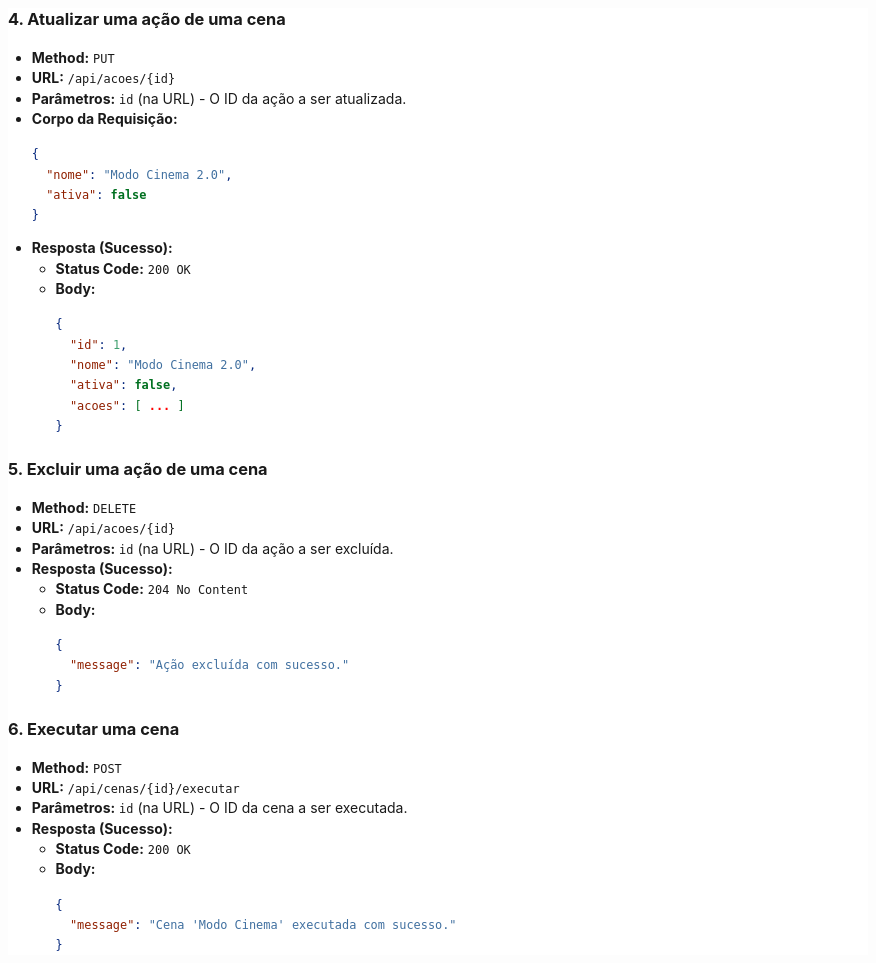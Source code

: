 ### 4. Atualizar uma ação de uma cena
- **Method:** `PUT`
- **URL:** `/api/acoes/{id}`
- **Parâmetros:** `id` (na URL) - O ID da ação a ser atualizada.
- **Corpo da Requisição:**
    ```json
    {
      "nome": "Modo Cinema 2.0",
      "ativa": false
    }
    ```
- **Resposta (Sucesso):**
  - **Status Code:** `200 OK`
  - **Body:**
    ```json
    {
      "id": 1,
      "nome": "Modo Cinema 2.0",
      "ativa": false,
      "acoes": [ ... ]
    }
    ```

### 5. Excluir uma ação de uma cena
- **Method:** `DELETE`
- **URL:** `/api/acoes/{id}`
- **Parâmetros:** `id` (na URL) - O ID da ação a ser excluída.
- **Resposta (Sucesso):**
  - **Status Code:** `204 No Content`
  - **Body:** 
    ```json
    {
      "message": "Ação excluída com sucesso."
    }
    ```
### 6. Executar uma cena
- **Method:** `POST`
- **URL:** `/api/cenas/{id}/executar`
- **Parâmetros:** `id` (na URL) - O ID da cena a ser executada.
- **Resposta (Sucesso):**
  - **Status Code:** `200 OK`
  - **Body:**
    ```json
    {
      "message": "Cena 'Modo Cinema' executada com sucesso."
    }
    ```